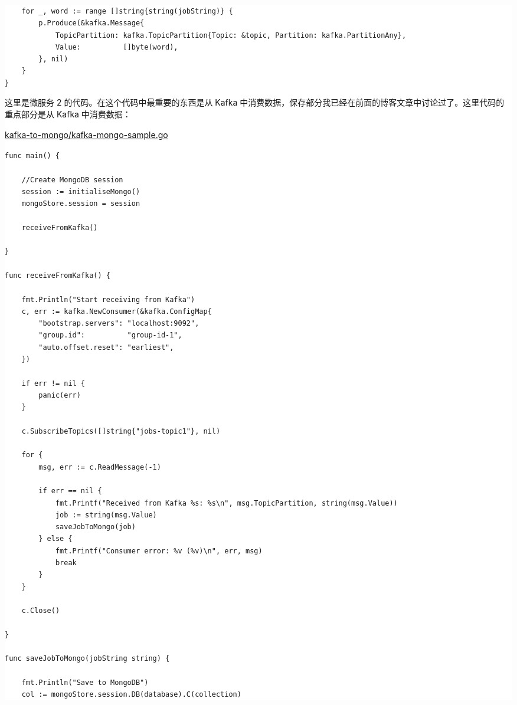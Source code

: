 ```
    for _, word := range []string{string(jobString)} {
        p.Produce(&kafka.Message{
            TopicPartition: kafka.TopicPartition{Topic: &topic, Partition: kafka.PartitionAny},
            Value:          []byte(word),
        }, nil)
    }
}

```

这里是微服务 2 的代码。在这个代码中最重要的东西是从 Kafka 中消费数据，保存部分我已经在前面的博客文章中讨论过了。这里代码的重点部分是从 Kafka 中消费数据：


[kafka-to-mongo/kafka-mongo-sample.go](https://github.com/donvito/learngo/tree/master/rest-kafka-mongo-microservice/kafka-to-mongo)



```
func main() {

    //Create MongoDB session
    session := initialiseMongo()
    mongoStore.session = session

    receiveFromKafka()

}

func receiveFromKafka() {

    fmt.Println("Start receiving from Kafka")
    c, err := kafka.NewConsumer(&kafka.ConfigMap{
        "bootstrap.servers": "localhost:9092",
        "group.id":          "group-id-1",
        "auto.offset.reset": "earliest",
    })

    if err != nil {
        panic(err)
    }

    c.SubscribeTopics([]string{"jobs-topic1"}, nil)

    for {
        msg, err := c.ReadMessage(-1)

        if err == nil {
            fmt.Printf("Received from Kafka %s: %s\n", msg.TopicPartition, string(msg.Value))
            job := string(msg.Value)
            saveJobToMongo(job)
        } else {
            fmt.Printf("Consumer error: %v (%v)\n", err, msg)
            break
        }
    }

    c.Close()

}

func saveJobToMongo(jobString string) {

    fmt.Println("Save to MongoDB")
    col := mongoStore.session.DB(database).C(collection)

```